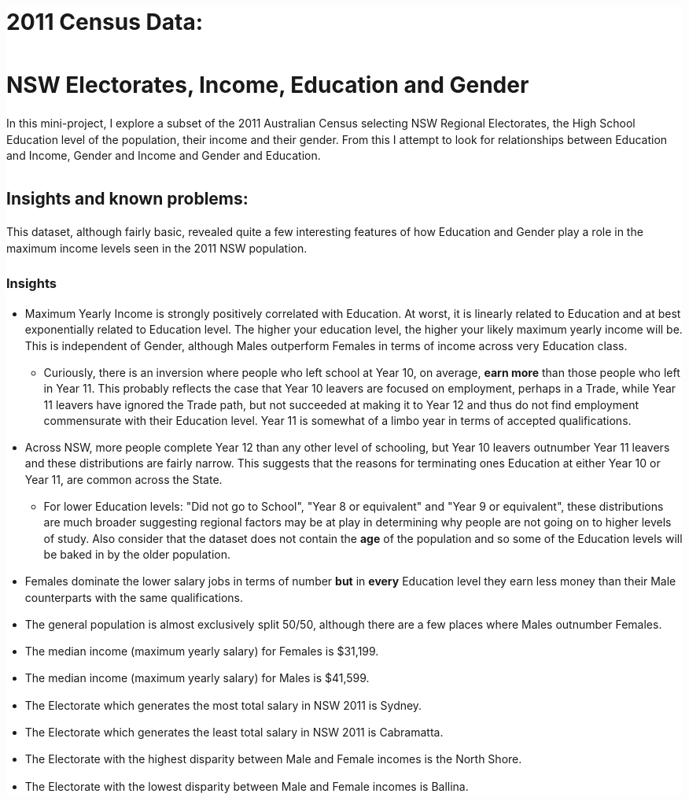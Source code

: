 
# 2011 Census Data: 
# NSW Electorates, Income, Education and Gender

In this mini-project, I explore a subset of the 2011 Australian Census selecting NSW Regional Electorates, the High School Education level of the population, their income and their gender. From this I attempt to look for relationships between Education and Income, Gender and Income and Gender and Education.

## Insights and known problems:

This dataset, although fairly basic, revealed quite a few interesting features of how Education and Gender play a role in the maximum income levels seen in the 2011 NSW population.

### Insights

* Maximum Yearly Income is strongly positively correlated with Education. At worst, it is linearly related to Education and at best exponentially related to Education level. The higher your education level, the higher your likely maximum yearly income will be. This is independent of Gender, although Males outperform Females in terms of income across very Education class.

    * Curiously, there is an inversion where people who left school at Year 10, on average, **earn more** than those people who left in Year 11. This probably reflects the case that Year 10 leavers are focused on employment, perhaps in a Trade, while Year 11 leavers have ignored the Trade path, but not succeeded at making it to Year 12 and thus do not find employment commensurate with their Education level. Year 11 is somewhat of a limbo year in terms of accepted qualifications.

* Across NSW, more people complete Year 12 than any other level of schooling, but Year 10 leavers outnumber Year 11 leavers and these distributions are fairly narrow. This suggests that the reasons for terminating ones Education at either Year 10 or Year 11, are common across the State.

    * For lower Education levels: "Did not go to School", "Year 8 or equivalent" and "Year 9 or equivalent", these distributions are much broader suggesting regional factors may be at play in determining why people are not going on to higher levels of study. Also consider that the dataset does not contain the **age** of the population and so some of the Education levels will be baked in by the older population.

* Females dominate the lower salary jobs in terms of number **but** in **every** Education level they earn less money than their Male counterparts with the same qualifications.

* The general population is almost exclusively split 50/50, although there are a few places where Males outnumber Females.

* The median income (maximum yearly salary) for Females is $31,199.

* The median income (maximum yearly salary) for Males is $41,599.

* The Electorate which generates the most total salary in NSW 2011 is Sydney.

* The Electorate which generates the least total salary in NSW 2011 is Cabramatta.

* The Electorate with the highest disparity between Male and Female incomes is the North Shore.

* The Electorate with the lowest disparity between Male and Female incomes is Ballina.
